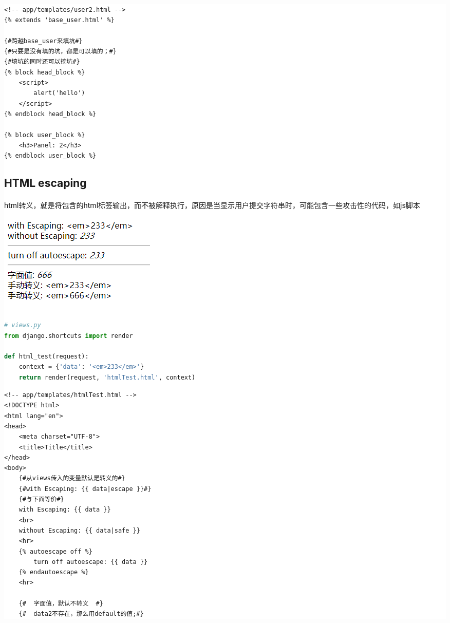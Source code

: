 ```django
<!-- app/templates/user2.html -->
{% extends 'base_user.html' %}

{#跨越base_user来填坑#}
{#只要是没有填的坑，都是可以填的；#}
{#填坑的同时还可以挖坑#}
{% block head_block %}
    <script>
        alert('hello')
    </script>
{% endblock head_block %}

{% block user_block %}
    <h3>Panel: 2</h3>
{% endblock user_block %}
```

## HTML escaping

html转义，就是将包含的html标签输出，而不被解释执行，原因是当显示用户提交字符串时，可能包含一些攻击性的代码，如js脚本

![](res/html_escape01.png)

```python
# views.py
from django.shortcuts import render

def html_test(request):
    context = {'data': '<em>233</em>'}
    return render(request, 'htmlTest.html', context)
```

```django
<!-- app/templates/htmlTest.html -->
<!DOCTYPE html>
<html lang="en">
<head>
    <meta charset="UTF-8">
    <title>Title</title>
</head>
<body>
    {#从views传入的变量默认是转义的#}
    {#with Escaping: {{ data|escape }}#}
    {#与下面等价#}
    with Escaping: {{ data }}
    <br>
    without Escaping: {{ data|safe }}
    <hr>
    {% autoescape off %}
        turn off autoescape: {{ data }}
    {% endautoescape %}
    <hr>

    {#  字面值，默认不转义  #}
    {#  data2不存在，那么用default的值;#}
```